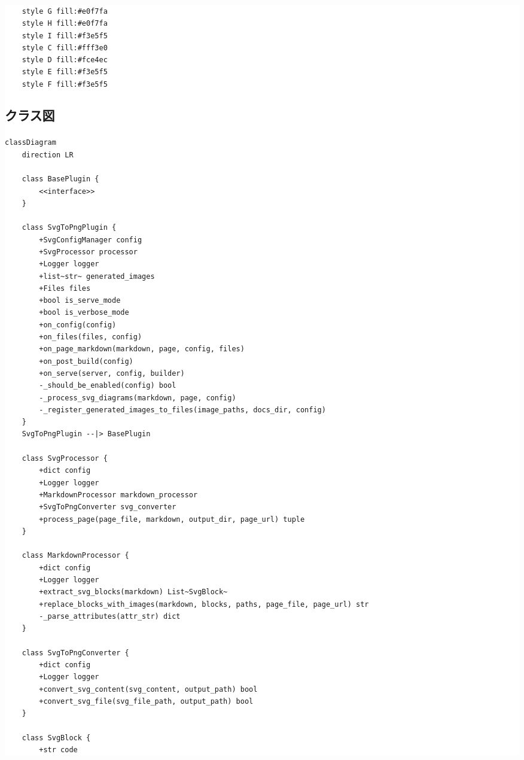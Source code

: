 ```mermaid
    style G fill:#e0f7fa
    style H fill:#e0f7fa
    style I fill:#f3e5f5
    style C fill:#fff3e0
    style D fill:#fce4ec
    style E fill:#f3e5f5
    style F fill:#f3e5f5
```

## クラス図

```mermaid
classDiagram
    direction LR

    class BasePlugin {
        <<interface>>
    }

    class SvgToPngPlugin {
        +SvgConfigManager config
        +SvgProcessor processor
        +Logger logger
        +list~str~ generated_images
        +Files files
        +bool is_serve_mode
        +bool is_verbose_mode
        +on_config(config)
        +on_files(files, config)
        +on_page_markdown(markdown, page, config, files)
        +on_post_build(config)
        +on_serve(server, config, builder)
        -_should_be_enabled(config) bool
        -_process_svg_diagrams(markdown, page, config)
        -_register_generated_images_to_files(image_paths, docs_dir, config)
    }
    SvgToPngPlugin --|> BasePlugin

    class SvgProcessor {
        +dict config
        +Logger logger
        +MarkdownProcessor markdown_processor
        +SvgToPngConverter svg_converter
        +process_page(page_file, markdown, output_dir, page_url) tuple
    }

    class MarkdownProcessor {
        +dict config
        +Logger logger
        +extract_svg_blocks(markdown) List~SvgBlock~
        +replace_blocks_with_images(markdown, blocks, paths, page_file, page_url) str
        -_parse_attributes(attr_str) dict
    }

    class SvgToPngConverter {
        +dict config
        +Logger logger
        +convert_svg_content(svg_content, output_path) bool
        +convert_svg_file(svg_file_path, output_path) bool
    }

    class SvgBlock {
        +str code
```